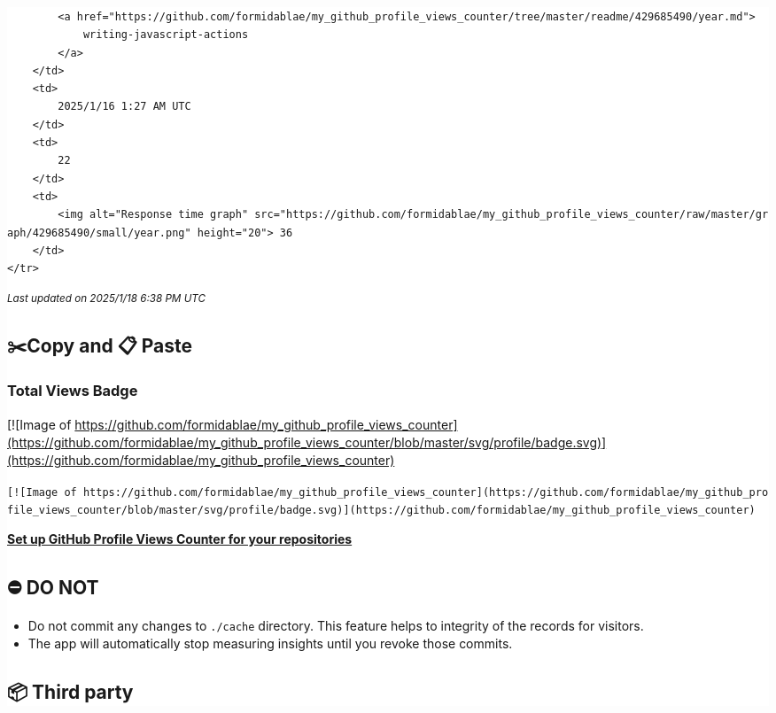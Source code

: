 			<a href="https://github.com/formidablae/my_github_profile_views_counter/tree/master/readme/429685490/year.md">
				writing-javascript-actions
			</a>
		</td>
		<td>
			2025/1/16 1:27 AM UTC
		</td>
		<td>
			22
		</td>
		<td>
			<img alt="Response time graph" src="https://github.com/formidablae/my_github_profile_views_counter/raw/master/graph/429685490/small/year.png" height="20"> 36
		</td>
	</tr>
</table>

<small><i>Last updated on 2025/1/18 6:38 PM UTC</i></small>

## ✂️Copy and 📋 Paste
### Total Views Badge
[![Image of https://github.com/formidablae/my_github_profile_views_counter](https://github.com/formidablae/my_github_profile_views_counter/blob/master/svg/profile/badge.svg)](https://github.com/formidablae/my_github_profile_views_counter)

```readme
[![Image of https://github.com/formidablae/my_github_profile_views_counter](https://github.com/formidablae/my_github_profile_views_counter/blob/master/svg/profile/badge.svg)](https://github.com/formidablae/my_github_profile_views_counter)
```
[**Set up GitHub Profile Views Counter for your repositories**](https://github.com/gayanvoice/github-profile-views-counter)
## ⛔ DO NOT
- Do not commit any changes to `./cache` directory. This feature helps to integrity of the records for visitors.
- The app will automatically stop measuring insights until you revoke those commits.
## 📦 Third party
